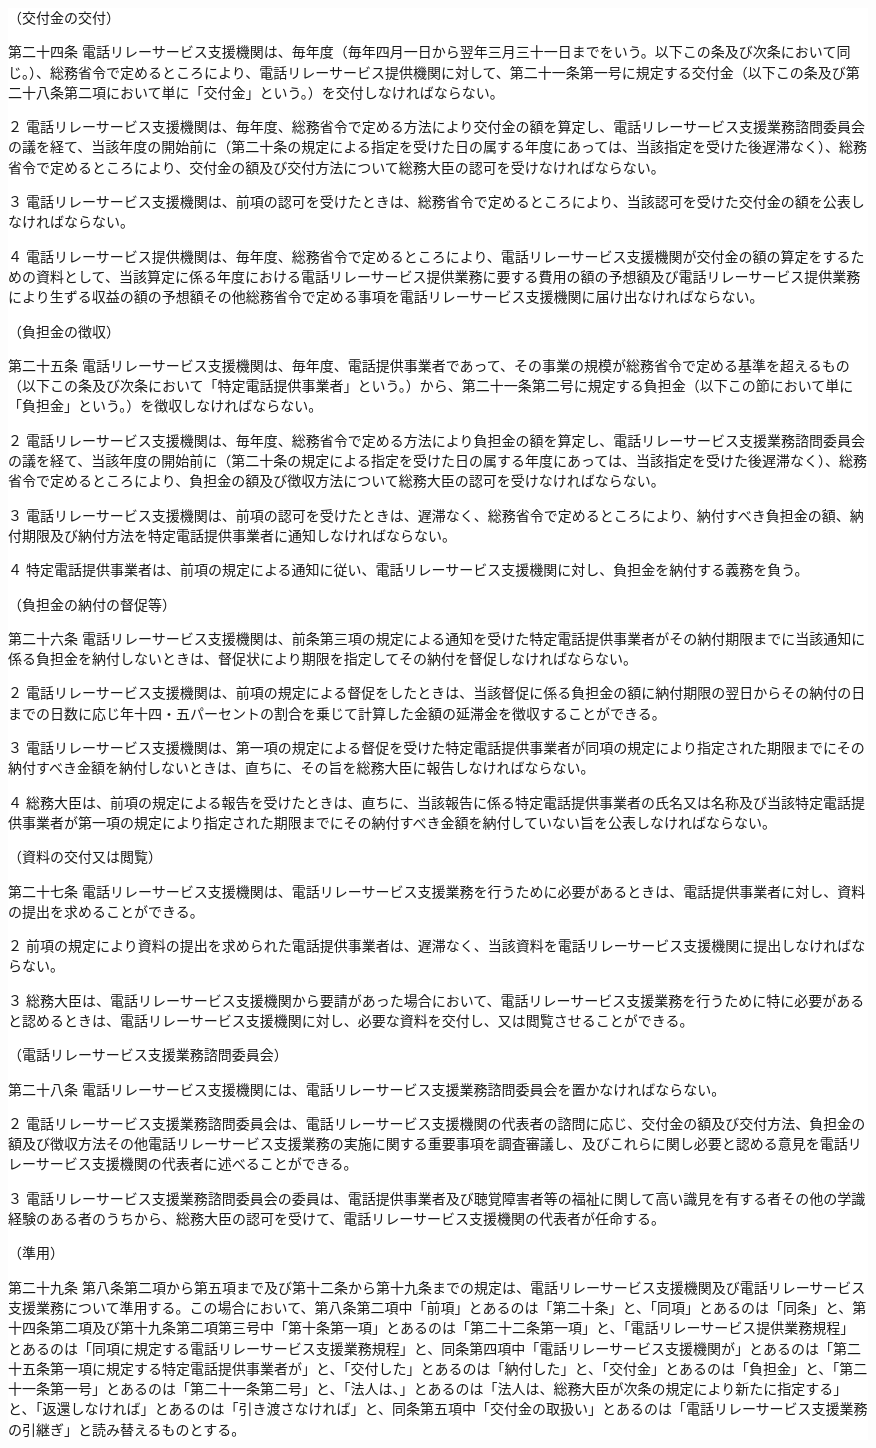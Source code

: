 （交付金の交付）

第二十四条 電話リレーサービス支援機関は、毎年度（毎年四月一日から翌年三月三十一日までをいう。以下この条及び次条において同じ。）、総務省令で定めるところにより、電話リレーサービス提供機関に対して、第二十一条第一号に規定する交付金（以下この条及び第二十八条第二項において単に「交付金」という。）を交付しなければならない。

２ 電話リレーサービス支援機関は、毎年度、総務省令で定める方法により交付金の額を算定し、電話リレーサービス支援業務諮問委員会の議を経て、当該年度の開始前に（第二十条の規定による指定を受けた日の属する年度にあっては、当該指定を受けた後遅滞なく）、総務省令で定めるところにより、交付金の額及び交付方法について総務大臣の認可を受けなければならない。

３ 電話リレーサービス支援機関は、前項の認可を受けたときは、総務省令で定めるところにより、当該認可を受けた交付金の額を公表しなければならない。

４ 電話リレーサービス提供機関は、毎年度、総務省令で定めるところにより、電話リレーサービス支援機関が交付金の額の算定をするための資料として、当該算定に係る年度における電話リレーサービス提供業務に要する費用の額の予想額及び電話リレーサービス提供業務により生ずる収益の額の予想額その他総務省令で定める事項を電話リレーサービス支援機関に届け出なければならない。

（負担金の徴収）

第二十五条 電話リレーサービス支援機関は、毎年度、電話提供事業者であって、その事業の規模が総務省令で定める基準を超えるもの（以下この条及び次条において「特定電話提供事業者」という。）から、第二十一条第二号に規定する負担金（以下この節において単に「負担金」という。）を徴収しなければならない。

２ 電話リレーサービス支援機関は、毎年度、総務省令で定める方法により負担金の額を算定し、電話リレーサービス支援業務諮問委員会の議を経て、当該年度の開始前に（第二十条の規定による指定を受けた日の属する年度にあっては、当該指定を受けた後遅滞なく）、総務省令で定めるところにより、負担金の額及び徴収方法について総務大臣の認可を受けなければならない。

３ 電話リレーサービス支援機関は、前項の認可を受けたときは、遅滞なく、総務省令で定めるところにより、納付すべき負担金の額、納付期限及び納付方法を特定電話提供事業者に通知しなければならない。

４ 特定電話提供事業者は、前項の規定による通知に従い、電話リレーサービス支援機関に対し、負担金を納付する義務を負う。

（負担金の納付の督促等）

第二十六条 電話リレーサービス支援機関は、前条第三項の規定による通知を受けた特定電話提供事業者がその納付期限までに当該通知に係る負担金を納付しないときは、督促状により期限を指定してその納付を督促しなければならない。

２ 電話リレーサービス支援機関は、前項の規定による督促をしたときは、当該督促に係る負担金の額に納付期限の翌日からその納付の日までの日数に応じ年十四・五パーセントの割合を乗じて計算した金額の延滞金を徴収することができる。

３ 電話リレーサービス支援機関は、第一項の規定による督促を受けた特定電話提供事業者が同項の規定により指定された期限までにその納付すべき金額を納付しないときは、直ちに、その旨を総務大臣に報告しなければならない。

４ 総務大臣は、前項の規定による報告を受けたときは、直ちに、当該報告に係る特定電話提供事業者の氏名又は名称及び当該特定電話提供事業者が第一項の規定により指定された期限までにその納付すべき金額を納付していない旨を公表しなければならない。

（資料の交付又は閲覧）

第二十七条 電話リレーサービス支援機関は、電話リレーサービス支援業務を行うために必要があるときは、電話提供事業者に対し、資料の提出を求めることができる。

２ 前項の規定により資料の提出を求められた電話提供事業者は、遅滞なく、当該資料を電話リレーサービス支援機関に提出しなければならない。

３ 総務大臣は、電話リレーサービス支援機関から要請があった場合において、電話リレーサービス支援業務を行うために特に必要があると認めるときは、電話リレーサービス支援機関に対し、必要な資料を交付し、又は閲覧させることができる。

（電話リレーサービス支援業務諮問委員会）

第二十八条 電話リレーサービス支援機関には、電話リレーサービス支援業務諮問委員会を置かなければならない。

２ 電話リレーサービス支援業務諮問委員会は、電話リレーサービス支援機関の代表者の諮問に応じ、交付金の額及び交付方法、負担金の額及び徴収方法その他電話リレーサービス支援業務の実施に関する重要事項を調査審議し、及びこれらに関し必要と認める意見を電話リレーサービス支援機関の代表者に述べることができる。

３ 電話リレーサービス支援業務諮問委員会の委員は、電話提供事業者及び聴覚障害者等の福祉に関して高い識見を有する者その他の学識経験のある者のうちから、総務大臣の認可を受けて、電話リレーサービス支援機関の代表者が任命する。

（準用）

第二十九条 第八条第二項から第五項まで及び第十二条から第十九条までの規定は、電話リレーサービス支援機関及び電話リレーサービス支援業務について準用する。この場合において、第八条第二項中「前項」とあるのは「第二十条」と、「同項」とあるのは「同条」と、第十四条第二項及び第十九条第二項第三号中「第十条第一項」とあるのは「第二十二条第一項」と、「電話リレーサービス提供業務規程」とあるのは「同項に規定する電話リレーサービス支援業務規程」と、同条第四項中「電話リレーサービス支援機関が」とあるのは「第二十五条第一項に規定する特定電話提供事業者が」と、「交付した」とあるのは「納付した」と、「交付金」とあるのは「負担金」と、「第二十一条第一号」とあるのは「第二十一条第二号」と、「法人は、」とあるのは「法人は、総務大臣が次条の規定により新たに指定する」と、「返還しなければ」とあるのは「引き渡さなければ」と、同条第五項中「交付金の取扱い」とあるのは「電話リレーサービス支援業務の引継ぎ」と読み替えるものとする。
